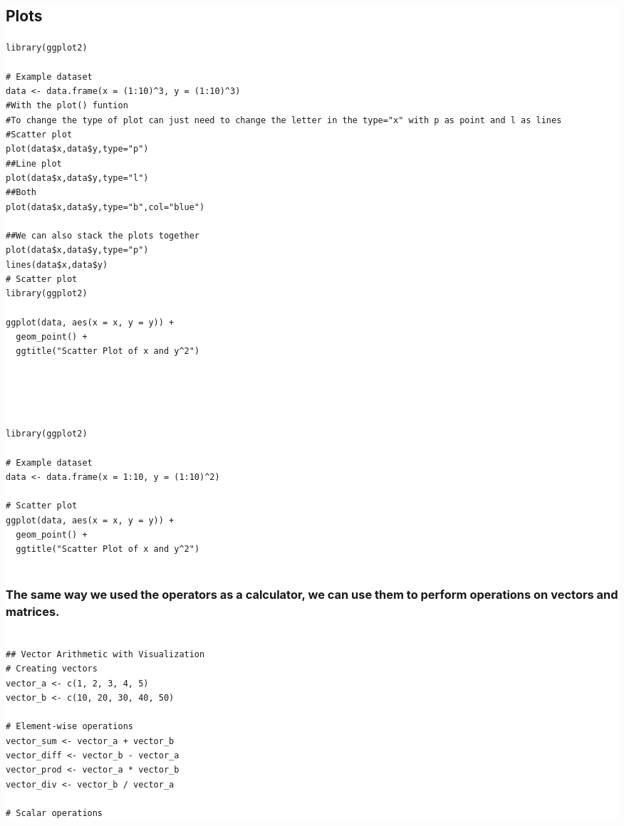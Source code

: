 ## Plots
```{r}
library(ggplot2)

# Example dataset
data <- data.frame(x = (1:10)^3, y = (1:10)^3)
#With the plot() funtion
#To change the type of plot can just need to change the letter in the type="x" with p as point and l as lines
#Scatter plot
plot(data$x,data$y,type="p")
##Line plot 
plot(data$x,data$y,type="l")
##Both
plot(data$x,data$y,type="b",col="blue")

##We can also stack the plots together
plot(data$x,data$y,type="p")
lines(data$x,data$y)
# Scatter plot
library(ggplot2)

ggplot(data, aes(x = x, y = y)) +
  geom_point() +
  ggtitle("Scatter Plot of x and y^2")





```


```{r}
library(ggplot2)

# Example dataset
data <- data.frame(x = 1:10, y = (1:10)^2)

# Scatter plot
ggplot(data, aes(x = x, y = y)) +
  geom_point() +
  ggtitle("Scatter Plot of x and y^2")


```

### The same way we used the operators as a calculator, we can use them to perform operations on vectors and matrices.  


```{r}

## Vector Arithmetic with Visualization
# Creating vectors
vector_a <- c(1, 2, 3, 4, 5)
vector_b <- c(10, 20, 30, 40, 50)

# Element-wise operations
vector_sum <- vector_a + vector_b
vector_diff <- vector_b - vector_a
vector_prod <- vector_a * vector_b
vector_div <- vector_b / vector_a

# Scalar operations
```